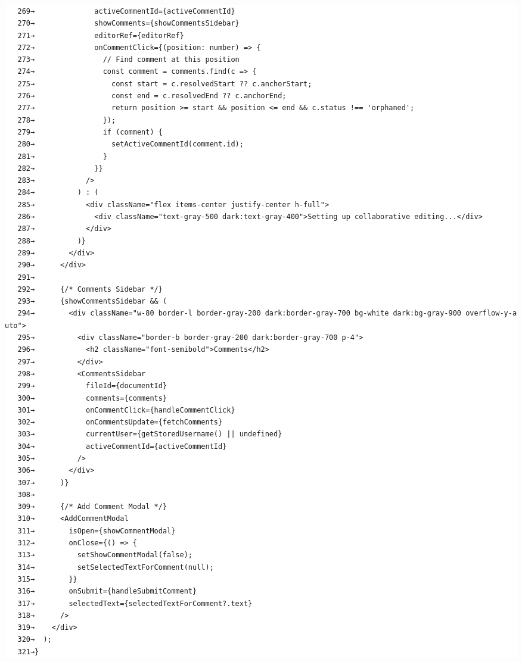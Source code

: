 ```
   269→              activeCommentId={activeCommentId}
   270→              showComments={showCommentsSidebar}
   271→              editorRef={editorRef}
   272→              onCommentClick={(position: number) => {
   273→                // Find comment at this position
   274→                const comment = comments.find(c => {
   275→                  const start = c.resolvedStart ?? c.anchorStart;
   276→                  const end = c.resolvedEnd ?? c.anchorEnd;
   277→                  return position >= start && position <= end && c.status !== 'orphaned';
   278→                });
   279→                if (comment) {
   280→                  setActiveCommentId(comment.id);
   281→                }
   282→              }}
   283→            />
   284→          ) : (
   285→            <div className="flex items-center justify-center h-full">
   286→              <div className="text-gray-500 dark:text-gray-400">Setting up collaborative editing...</div>
   287→            </div>
   288→          )}
   289→        </div>
   290→      </div>
   291→
   292→      {/* Comments Sidebar */}
   293→      {showCommentsSidebar && (
   294→        <div className="w-80 border-l border-gray-200 dark:border-gray-700 bg-white dark:bg-gray-900 overflow-y-auto">
   295→          <div className="border-b border-gray-200 dark:border-gray-700 p-4">
   296→            <h2 className="font-semibold">Comments</h2>
   297→          </div>
   298→          <CommentsSidebar
   299→            fileId={documentId}
   300→            comments={comments}
   301→            onCommentClick={handleCommentClick}
   302→            onCommentsUpdate={fetchComments}
   303→            currentUser={getStoredUsername() || undefined}
   304→            activeCommentId={activeCommentId}
   305→          />
   306→        </div>
   307→      )}
   308→
   309→      {/* Add Comment Modal */}
   310→      <AddCommentModal
   311→        isOpen={showCommentModal}
   312→        onClose={() => {
   313→          setShowCommentModal(false);
   314→          setSelectedTextForComment(null);
   315→        }}
   316→        onSubmit={handleSubmitComment}
   317→        selectedText={selectedTextForComment?.text}
   318→      />
   319→    </div>
   320→  );
   321→}
```
